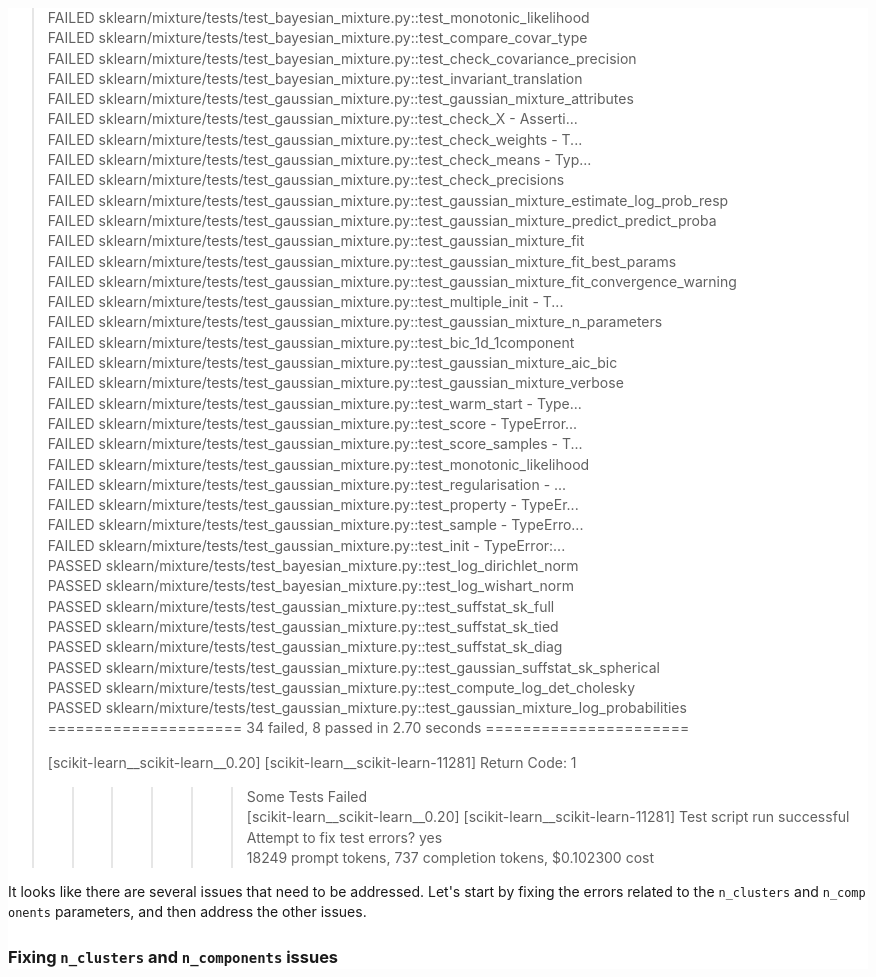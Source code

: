 > FAILED sklearn/mixture/tests/test_bayesian_mixture.py::test_monotonic_likelihood  
> FAILED sklearn/mixture/tests/test_bayesian_mixture.py::test_compare_covar_type  
> FAILED sklearn/mixture/tests/test_bayesian_mixture.py::test_check_covariance_precision  
> FAILED sklearn/mixture/tests/test_bayesian_mixture.py::test_invariant_translation  
> FAILED sklearn/mixture/tests/test_gaussian_mixture.py::test_gaussian_mixture_attributes  
> FAILED sklearn/mixture/tests/test_gaussian_mixture.py::test_check_X - Asserti...  
> FAILED sklearn/mixture/tests/test_gaussian_mixture.py::test_check_weights - T...  
> FAILED sklearn/mixture/tests/test_gaussian_mixture.py::test_check_means - Typ...  
> FAILED sklearn/mixture/tests/test_gaussian_mixture.py::test_check_precisions  
> FAILED sklearn/mixture/tests/test_gaussian_mixture.py::test_gaussian_mixture_estimate_log_prob_resp  
> FAILED sklearn/mixture/tests/test_gaussian_mixture.py::test_gaussian_mixture_predict_predict_proba  
> FAILED sklearn/mixture/tests/test_gaussian_mixture.py::test_gaussian_mixture_fit  
> FAILED sklearn/mixture/tests/test_gaussian_mixture.py::test_gaussian_mixture_fit_best_params  
> FAILED sklearn/mixture/tests/test_gaussian_mixture.py::test_gaussian_mixture_fit_convergence_warning  
> FAILED sklearn/mixture/tests/test_gaussian_mixture.py::test_multiple_init - T...  
> FAILED sklearn/mixture/tests/test_gaussian_mixture.py::test_gaussian_mixture_n_parameters  
> FAILED sklearn/mixture/tests/test_gaussian_mixture.py::test_bic_1d_1component  
> FAILED sklearn/mixture/tests/test_gaussian_mixture.py::test_gaussian_mixture_aic_bic  
> FAILED sklearn/mixture/tests/test_gaussian_mixture.py::test_gaussian_mixture_verbose  
> FAILED sklearn/mixture/tests/test_gaussian_mixture.py::test_warm_start - Type...  
> FAILED sklearn/mixture/tests/test_gaussian_mixture.py::test_score - TypeError...  
> FAILED sklearn/mixture/tests/test_gaussian_mixture.py::test_score_samples - T...  
> FAILED sklearn/mixture/tests/test_gaussian_mixture.py::test_monotonic_likelihood  
> FAILED sklearn/mixture/tests/test_gaussian_mixture.py::test_regularisation - ...  
> FAILED sklearn/mixture/tests/test_gaussian_mixture.py::test_property - TypeEr...  
> FAILED sklearn/mixture/tests/test_gaussian_mixture.py::test_sample - TypeErro...  
> FAILED sklearn/mixture/tests/test_gaussian_mixture.py::test_init - TypeError:...  
> PASSED sklearn/mixture/tests/test_bayesian_mixture.py::test_log_dirichlet_norm  
> PASSED sklearn/mixture/tests/test_bayesian_mixture.py::test_log_wishart_norm  
> PASSED sklearn/mixture/tests/test_gaussian_mixture.py::test_suffstat_sk_full  
> PASSED sklearn/mixture/tests/test_gaussian_mixture.py::test_suffstat_sk_tied  
> PASSED sklearn/mixture/tests/test_gaussian_mixture.py::test_suffstat_sk_diag  
> PASSED sklearn/mixture/tests/test_gaussian_mixture.py::test_gaussian_suffstat_sk_spherical  
> PASSED sklearn/mixture/tests/test_gaussian_mixture.py::test_compute_log_det_cholesky  
> PASSED sklearn/mixture/tests/test_gaussian_mixture.py::test_gaussian_mixture_log_probabilities  
> ===================== 34 failed, 8 passed in 2.70 seconds ======================  
>    
> [scikit-learn__scikit-learn__0.20] [scikit-learn__scikit-learn-11281] Return Code: 1   
>   
> >>>>> Some Tests Failed  
> [scikit-learn__scikit-learn__0.20] [scikit-learn__scikit-learn-11281] Test script run successful   
> Attempt to fix test errors? yes  
> 18249 prompt tokens, 737 completion tokens, $0.102300 cost  

It looks like there are several issues that need to be addressed. Let's start by fixing the errors related to the `n_clusters` and `n_components` parameters, and then address the other issues.

### Fixing `n_clusters` and `n_components` issues
